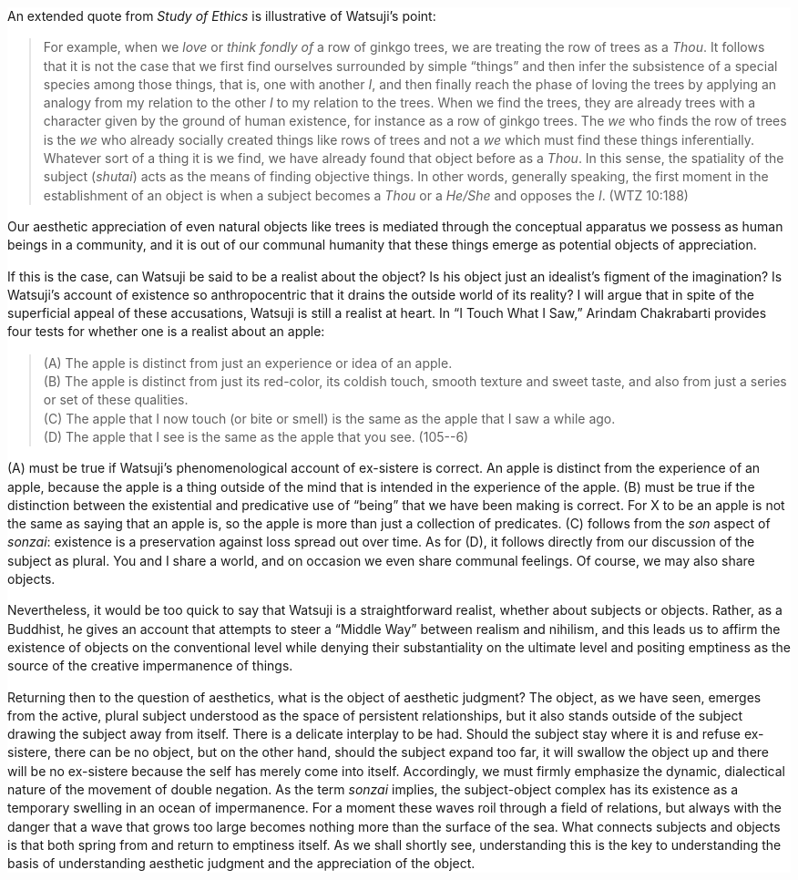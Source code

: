 An extended quote from _Study of Ethics_ is illustrative of Watsuji’s point:

> For example, when we *love* or *think fondly of* a row of ginkgo trees, we are treating the row of trees as a *Thou*. It follows that it is not the case that we first find ourselves surrounded by simple “things” and then infer the subsistence of a special species among those things, that is, one with another *I*, and then finally reach the phase of loving the trees by applying an analogy from my relation to the other *I* to my relation to the trees. When we find the trees, they are already trees with a character given by the ground of human existence, for instance as a row of ginkgo trees. The *we* who finds the row of trees is the *we* who already socially created things like rows of trees and not a *we* which must find these things inferentially. Whatever sort of a thing it is we find, we have already found that object before as a *Thou*. In this sense, the spatiality of the subject (*shutai*) acts as the means of finding objective things. In other words, generally speaking, the first moment in the establishment of an object is when a subject becomes a *Thou* or a *He/She* and opposes the *I*. (WTZ 10:188)

Our aesthetic appreciation of even natural objects like trees is mediated through the conceptual apparatus we possess as human beings in a community, and it is out of our communal humanity that these things emerge as potential objects of appreciation. 

If this is the case, can Watsuji be said to be a realist about the object? Is his object just an idealist’s figment of the imagination? Is Watsuji’s account of existence so anthropocentric that it drains the outside world of its reality? I will argue that in spite of the superficial appeal of these accusations, Watsuji is still a realist at heart. In “I Touch What I Saw,” Arindam Chakrabarti provides four tests for whether one is a realist about an apple:

> (A) The apple is distinct from just an experience or idea of an apple.<br />
> (B)  The apple is distinct from just its red-color, its coldish touch, smooth texture and sweet taste, and also from just a series or set of these qualities. <br />
> \(C)  The apple that I now touch (or bite or smell) is the same as the apple that I saw a while ago. <br />
> (D)  The apple that I see is the same as the apple that you see. (105--6)

(A) must be true if Watsuji’s phenomenological account of ex-sistere is correct.  An apple is distinct from the experience of an apple, because the apple is a thing outside of the mind that is intended in the experience of the apple. (B) must be true if the distinction between the existential and predicative use of “being” that we have been making is correct. For X to be an apple is not the same as saying that an apple is, so the apple is more than just a collection of predicates. \(C) follows from the _son_ aspect of _sonzai_: existence is a preservation against loss spread out over time. As for (D), it follows directly from our discussion of the subject as plural. You and I share a world, and on occasion we even share communal feelings. Of course, we may also share objects.

Nevertheless, it would be too quick to say that Watsuji is a straightforward realist, whether about subjects or objects. Rather, as a Buddhist, he gives an account that attempts to steer a “Middle Way” between realism and nihilism, and this leads us to affirm the existence of objects on the conventional level while denying their substantiality on the ultimate level and positing emptiness as the source of the creative impermanence of things.

Returning then to the question of aesthetics, what is the object of aesthetic judgment? The object, as we have seen, emerges from the active, plural subject understood as the space of persistent relationships, but it also stands outside of the subject drawing the subject away from itself. There is a delicate interplay to be had. Should the subject stay where it is and refuse ex-sistere, there can be no object, but on the other hand, should the subject expand too far, it will swallow the object up and there will be no ex-sistere because the self has merely come into itself. Accordingly, we must firmly emphasize the dynamic, dialectical nature of the movement of double negation. As the term _sonzai_ implies, the subject-object complex has its existence as a temporary swelling in an ocean of impermanence. For a moment these waves roil through a field of relations, but always with the danger that a wave that grows too large becomes nothing more than the surface of the sea. What connects subjects and objects is that both spring from and return to emptiness itself. As we shall shortly see, understanding this is the key to understanding the basis of understanding aesthetic judgment and the appreciation of the object.
